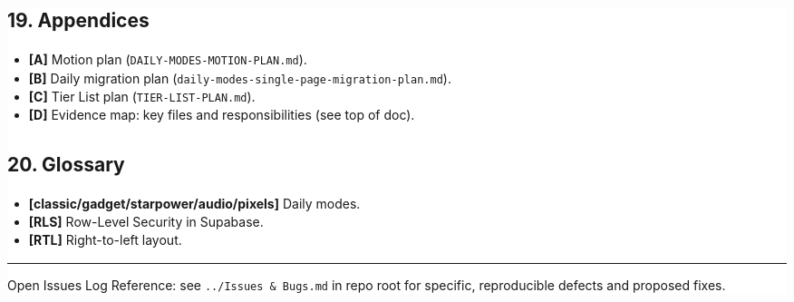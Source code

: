 ## 19. Appendices
- __[A]__ Motion plan (`DAILY-MODES-MOTION-PLAN.md`).
- __[B]__ Daily migration plan (`daily-modes-single-page-migration-plan.md`).
- __[C]__ Tier List plan (`TIER-LIST-PLAN.md`).
- __[D]__ Evidence map: key files and responsibilities (see top of doc).

## 20. Glossary
- __[classic/gadget/starpower/audio/pixels]__ Daily modes.
- __[RLS]__ Row-Level Security in Supabase.
- __[RTL]__ Right-to-left layout.

---

Open Issues Log Reference: see `../Issues & Bugs.md` in repo root for specific, reproducible defects and proposed fixes.
